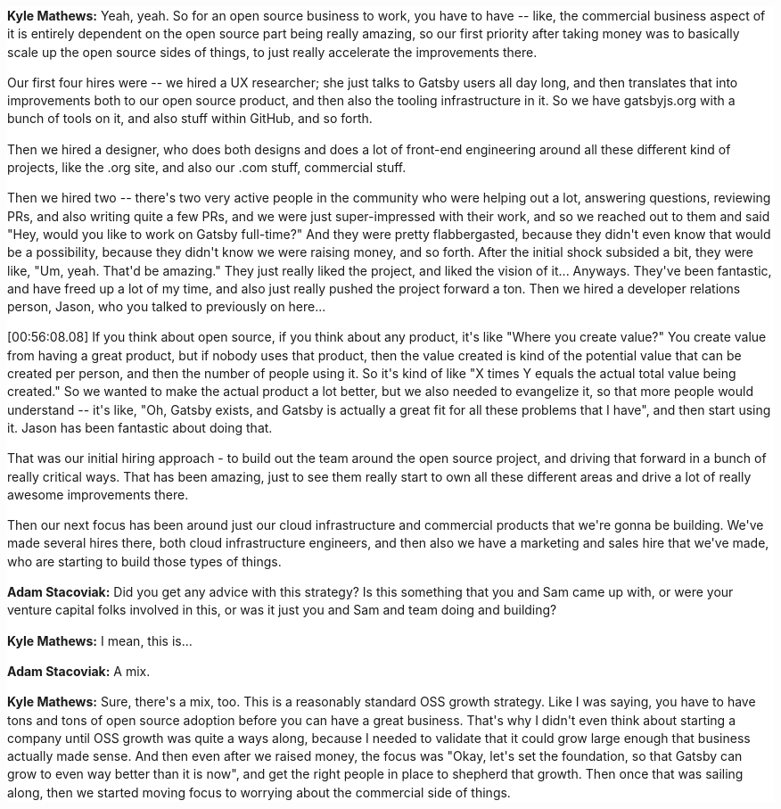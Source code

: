 **Kyle Mathews:** Yeah, yeah. So for an open source business to work, you have to have -- like, the commercial business aspect of it is entirely dependent on the open source part being really amazing, so our first priority after taking money was to basically scale up the open source sides of things, to just really accelerate the improvements there.

Our first four hires were -- we hired a UX researcher; she just talks to Gatsby users all day long, and then translates that into improvements both to our open source product, and then also the tooling infrastructure in it. So we have gatsbyjs.org with a bunch of tools on it, and also stuff within GitHub, and so forth.

Then we hired a designer, who does both designs and does a lot of front-end engineering around all these different kind of projects, like the .org site, and also our .com stuff, commercial stuff.

Then we hired two -- there's two very active people in the community who were helping out a lot, answering questions, reviewing PRs, and also writing quite a few PRs, and we were just super-impressed with their work, and so we reached out to them and said "Hey, would you like to work on Gatsby full-time?" And they were pretty flabbergasted, because they didn't even know that would be a possibility, because they didn't know we were raising money, and so forth. After the initial shock subsided a bit, they were like, "Um, yeah. That'd be amazing." They just really liked the project, and liked the vision of it... Anyways. They've been fantastic, and have freed up a lot of my time, and also just really pushed the project forward a ton. Then we hired a developer relations person, Jason, who you talked to previously on here...

\[00:56:08.08\] If you think about open source, if you think about any product, it's like "Where you create value?" You create value from having a great product, but if nobody uses that product, then the value created is kind of the potential value that can be created per person, and then the number of people using it. So it's kind of like "X times Y equals the actual total value being created." So we wanted to make the actual product a lot better, but we also needed to evangelize it, so that more people would understand -- it's like, "Oh, Gatsby exists, and Gatsby is actually a great fit for all these problems that I have", and then start using it. Jason has been fantastic about doing that.

That was our initial hiring approach - to build out the team around the open source project, and driving that forward in a bunch of really critical ways. That has been amazing, just to see them really start to own all these different areas and drive a lot of really awesome improvements there.

Then our next focus has been around just our cloud infrastructure and commercial products that we're gonna be building. We've made several hires there, both cloud infrastructure engineers, and then also we have a marketing and sales hire that we've made, who are starting to build those types of things.

**Adam Stacoviak:** Did you get any advice with this strategy? Is this something that you and Sam came up with, or were your venture capital folks involved in this, or was it just you and Sam and team doing and building?

**Kyle Mathews:** I mean, this is...

**Adam Stacoviak:** A mix.

**Kyle Mathews:** Sure, there's a mix, too. This is a reasonably standard OSS growth strategy. Like I was saying, you have to have tons and tons of open source adoption before you can have a great business. That's why I didn't even think about starting a company until OSS growth was quite a ways along, because I needed to validate that it could grow large enough that business actually made sense. And then even after we raised money, the focus was "Okay, let's set the foundation, so that Gatsby can grow to even way better than it is now", and get the right people in place to shepherd that growth. Then once that was sailing along, then we started moving focus to worrying about the commercial side of things.
